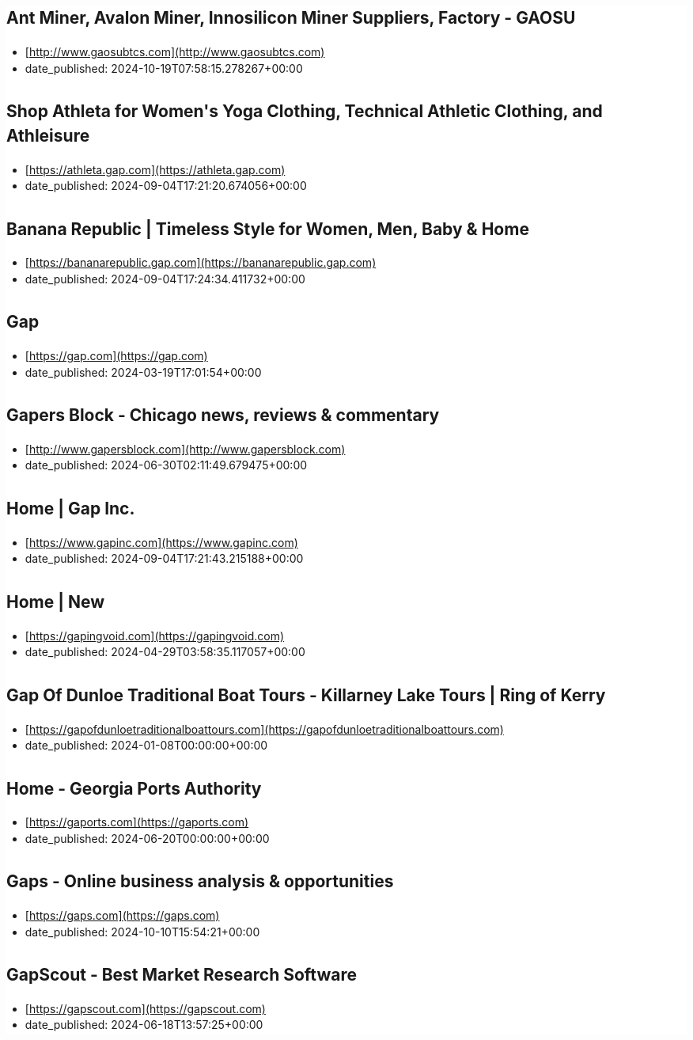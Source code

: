  ## Ant Miner, Avalon Miner, Innosilicon Miner Suppliers, Factory - GAOSU
 - [http://www.gaosubtcs.com](http://www.gaosubtcs.com)
 - date_published: 2024-10-19T07:58:15.278267+00:00

 ## Shop Athleta for Women's Yoga Clothing, Technical Athletic Clothing, and Athleisure
 - [https://athleta.gap.com](https://athleta.gap.com)
 - date_published: 2024-09-04T17:21:20.674056+00:00

 ## Banana Republic | Timeless Style for Women, Men, Baby & Home
 - [https://bananarepublic.gap.com](https://bananarepublic.gap.com)
 - date_published: 2024-09-04T17:24:34.411732+00:00

 ## Gap
 - [https://gap.com](https://gap.com)
 - date_published: 2024-03-19T17:01:54+00:00

 ## Gapers Block - Chicago news, reviews & commentary
 - [http://www.gapersblock.com](http://www.gapersblock.com)
 - date_published: 2024-06-30T02:11:49.679475+00:00

 ## Home | Gap Inc.
 - [https://www.gapinc.com](https://www.gapinc.com)
 - date_published: 2024-09-04T17:21:43.215188+00:00

 ## Home | New
 - [https://gapingvoid.com](https://gapingvoid.com)
 - date_published: 2024-04-29T03:58:35.117057+00:00

 ## Gap Of Dunloe Traditional Boat Tours - Killarney Lake Tours | Ring of Kerry
 - [https://gapofdunloetraditionalboattours.com](https://gapofdunloetraditionalboattours.com)
 - date_published: 2024-01-08T00:00:00+00:00

 ## Home - Georgia Ports Authority
 - [https://gaports.com](https://gaports.com)
 - date_published: 2024-06-20T00:00:00+00:00

 ## Gaps - Online business analysis & opportunities
 - [https://gaps.com](https://gaps.com)
 - date_published: 2024-10-10T15:54:21+00:00

 ## GapScout - Best Market Research Software
 - [https://gapscout.com](https://gapscout.com)
 - date_published: 2024-06-18T13:57:25+00:00
